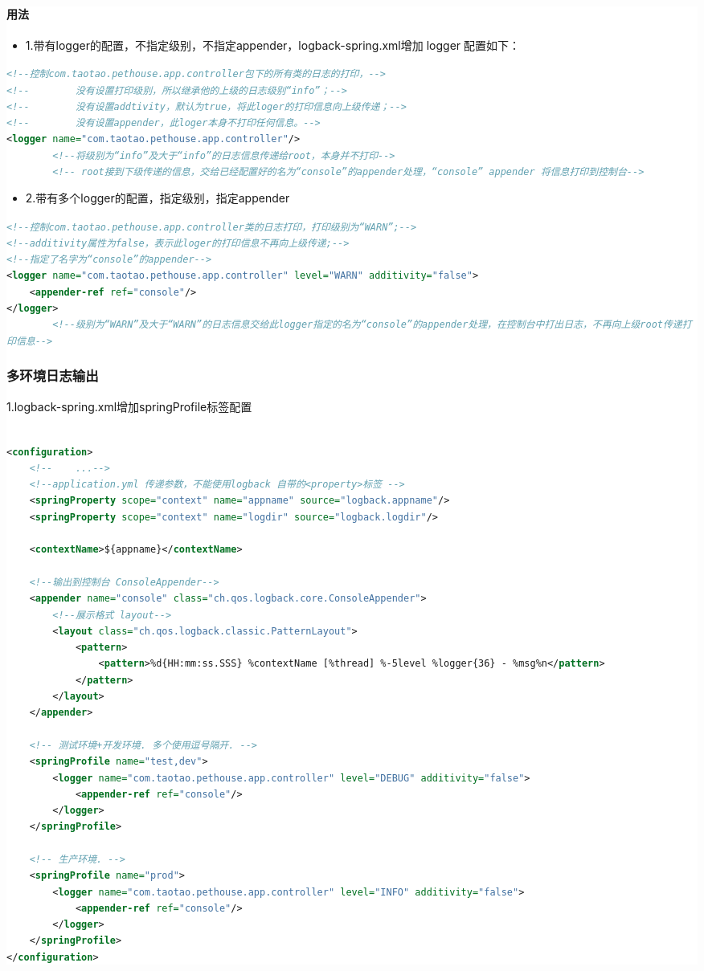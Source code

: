 #### 用法

- 1.带有logger的配置，不指定级别，不指定appender，logback-spring.xml增加 logger 配置如下：

~~~xml
<!--控制com.taotao.pethouse.app.controller包下的所有类的日志的打印，-->
<!--        没有设置打印级别，所以继承他的上级的日志级别“info”；-->
<!--        没有设置addtivity，默认为true，将此loger的打印信息向上级传递；-->
<!--        没有设置appender，此loger本身不打印任何信息。-->
<logger name="com.taotao.pethouse.app.controller"/>
        <!--将级别为“info”及大于“info”的日志信息传递给root，本身并不打印-->
        <!-- root接到下级传递的信息，交给已经配置好的名为“console”的appender处理，“console” appender 将信息打印到控制台-->
~~~

- 2.带有多个logger的配置，指定级别，指定appender

~~~xml
<!--控制com.taotao.pethouse.app.controller类的日志打印，打印级别为“WARN”;-->
<!--additivity属性为false，表示此loger的打印信息不再向上级传递;-->
<!--指定了名字为“console”的appender-->
<logger name="com.taotao.pethouse.app.controller" level="WARN" additivity="false">
    <appender-ref ref="console"/>
</logger>
        <!--级别为“WARN”及大于“WARN”的日志信息交给此logger指定的名为“console”的appender处理，在控制台中打出日志，不再向上级root传递打印信息-->
~~~

### 多环境日志输出

1.logback-spring.xml增加springProfile标签配置

~~~xml

<configuration>
    <!--    ...-->
    <!--application.yml 传递参数，不能使用logback 自带的<property>标签 -->
    <springProperty scope="context" name="appname" source="logback.appname"/>
    <springProperty scope="context" name="logdir" source="logback.logdir"/>

    <contextName>${appname}</contextName>

    <!--输出到控制台 ConsoleAppender-->
    <appender name="console" class="ch.qos.logback.core.ConsoleAppender">
        <!--展示格式 layout-->
        <layout class="ch.qos.logback.classic.PatternLayout">
            <pattern>
                <pattern>%d{HH:mm:ss.SSS} %contextName [%thread] %-5level %logger{36} - %msg%n</pattern>
            </pattern>
        </layout>
    </appender>

    <!-- 测试环境+开发环境. 多个使用逗号隔开. -->
    <springProfile name="test,dev">
        <logger name="com.taotao.pethouse.app.controller" level="DEBUG" additivity="false">
            <appender-ref ref="console"/>
        </logger>
    </springProfile>

    <!-- 生产环境. -->
    <springProfile name="prod">
        <logger name="com.taotao.pethouse.app.controller" level="INFO" additivity="false">
            <appender-ref ref="console"/>
        </logger>
    </springProfile>
</configuration>
~~~
